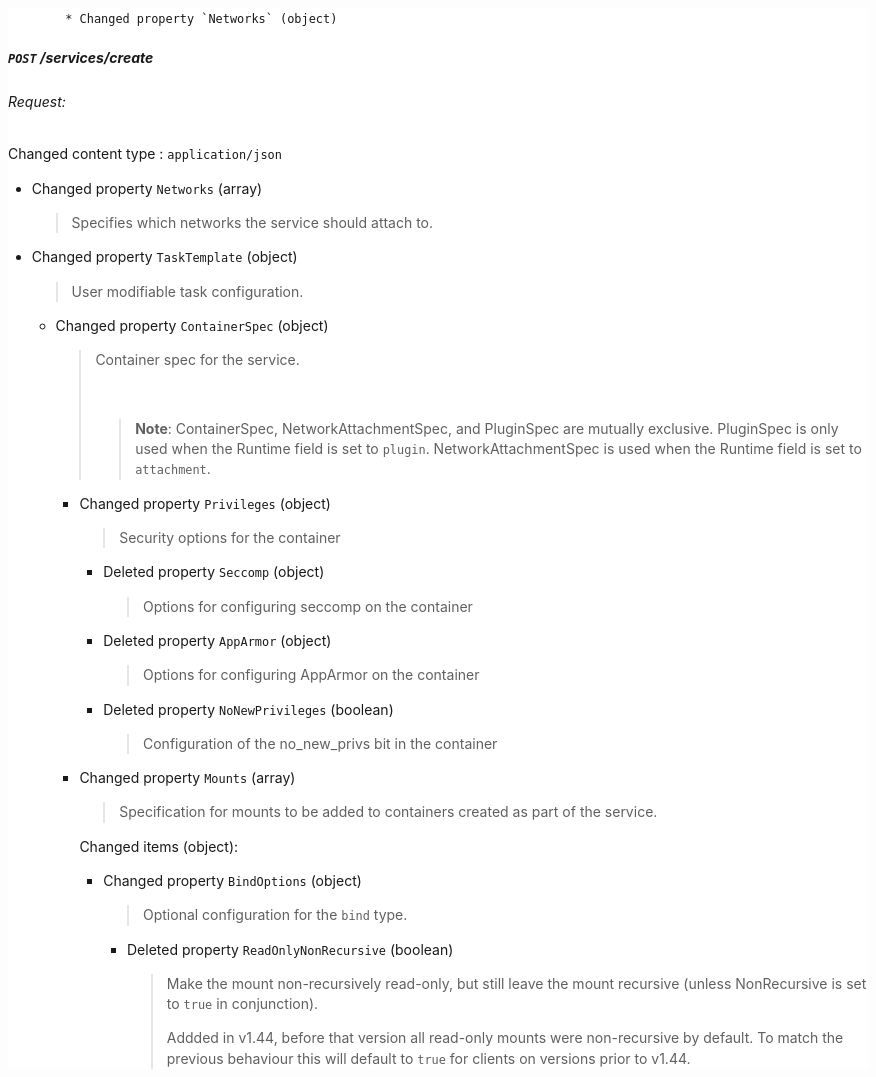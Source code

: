 
            * Changed property `Networks` (object)

##### `POST` /services/create


###### Request:

Changed content type : `application/json`

* Changed property `Networks` (array)
    > Specifies which networks the service should attach to.


* Changed property `TaskTemplate` (object)
    > User modifiable task configuration.


    * Changed property `ContainerSpec` (object)
        > Container spec for the service.
        > 
        > <p><br /></p>
        > 
        > > **Note**: ContainerSpec, NetworkAttachmentSpec, and PluginSpec are
        > > mutually exclusive. PluginSpec is only used when the Runtime field
        > > is set to `plugin`. NetworkAttachmentSpec is used when the Runtime
        > > field is set to `attachment`.


        * Changed property `Privileges` (object)
            > Security options for the container


            * Deleted property `Seccomp` (object)
                > Options for configuring seccomp on the container


            * Deleted property `AppArmor` (object)
                > Options for configuring AppArmor on the container


            * Deleted property `NoNewPrivileges` (boolean)
                > Configuration of the no_new_privs bit in the container


        * Changed property `Mounts` (array)
            > Specification for mounts to be added to containers created as part
            > of the service.


            Changed items (object):

            * Changed property `BindOptions` (object)
                > Optional configuration for the `bind` type.


                * Deleted property `ReadOnlyNonRecursive` (boolean)
                    > Make the mount non-recursively read-only, but still leave the mount recursive
                    > (unless NonRecursive is set to `true` in conjunction).
                    > 
                    > Addded in v1.44, before that version all read-only mounts were
                    > non-recursive by default. To match the previous behaviour this
                    > will default to `true` for clients on versions prior to v1.44.
